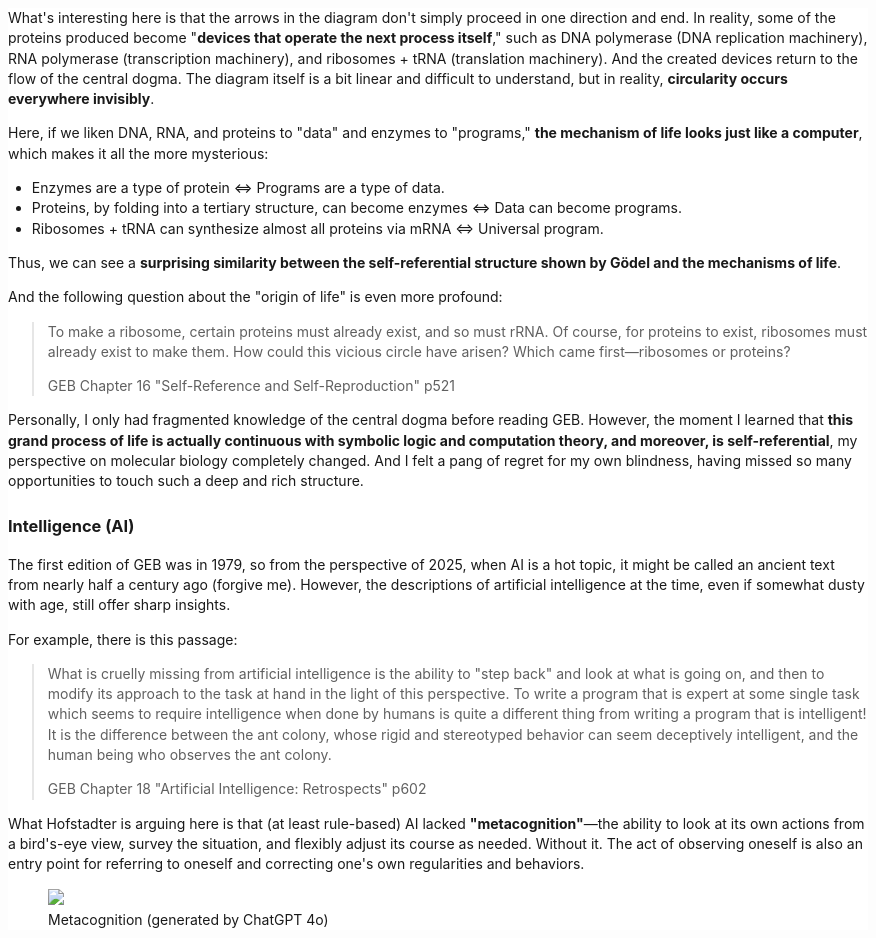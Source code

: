 What's interesting here is that the arrows in the diagram don't simply proceed in one direction and end. In reality, some of the proteins produced become "**devices that operate the next process itself**," such as DNA polymerase (DNA replication machinery), RNA polymerase (transcription machinery), and ribosomes + tRNA (translation machinery). And the created devices return to the flow of the central dogma. The diagram itself is a bit linear and difficult to understand, but in reality, **circularity occurs everywhere invisibly**.

Here, if we liken DNA, RNA, and proteins to "data" and enzymes to "programs," **the mechanism of life looks just like a computer**, which makes it all the more mysterious:

- Enzymes are a type of protein ⇔ Programs are a type of data.
- Proteins, by folding into a tertiary structure, can become enzymes ⇔ Data can become programs.
- Ribosomes + tRNA can synthesize almost all proteins via mRNA ⇔ Universal program.

Thus, we can see a **surprising similarity between the self-referential structure shown by Gödel and the mechanisms of life**.

And the following question about the "origin of life" is even more profound:

> To make a ribosome, certain proteins must already exist, and so must rRNA. Of course, for proteins to exist, ribosomes must already exist to make them. How could this vicious circle have arisen? Which came first—ribosomes or proteins?
>
> GEB Chapter 16 "Self-Reference and Self-Reproduction" p521

Personally, I only had fragmented knowledge of the central dogma before reading GEB. However, the moment I learned that **this grand process of life is actually continuous with symbolic logic and computation theory, and moreover, is self-referential**, my perspective on molecular biology completely changed. And I felt a pang of regret for my own blindness, having missed so many opportunities to touch such a deep and rich structure.

### Intelligence (AI)

The first edition of GEB was in 1979, so from the perspective of 2025, when AI is a hot topic, it might be called an ancient text from nearly half a century ago (forgive me). However, the descriptions of artificial intelligence at the time, even if somewhat dusty with age, still offer sharp insights.

For example, there is this passage:

> What is cruelly missing from artificial intelligence is the ability to "step back" and look at what is going on, and then to modify its approach to the task at hand in the light of this perspective. To write a program that is expert at some single task which seems to require intelligence when done by humans is quite a different thing from writing a program that is intelligent! It is the difference between the ant colony, whose rigid and stereotyped behavior can seem deceptively intelligent, and the human being who observes the ant colony.
>
> GEB Chapter 18 "Artificial Intelligence: Retrospects" p602

What Hofstadter is arguing here is that (at least rule-based) AI lacked **"metacognition"**—the ability to look at its own actions from a bird's-eye view, survey the situation, and flexibly adjust its course as needed. Without it. The act of observing oneself is also an entry point for referring to oneself and correcting one's own regularities and behaviors.

<figure>
  <img src="images/metarecognition.png">
  <figcaption>Metacognition (generated by ChatGPT 4o)</figcaption>
</figure>
